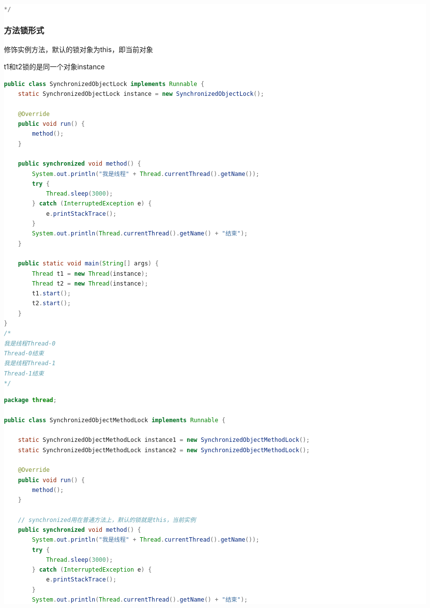 ```java
*/
```

### 方法锁形式
修饰实例方法，默认的锁对象为this，即当前对象

t1和t2锁的是同一个对象instance
```java
public class SynchronizedObjectLock implements Runnable {
    static SynchronizedObjectLock instance = new SynchronizedObjectLock();

    @Override
    public void run() {
        method();
    }

    public synchronized void method() {
        System.out.println("我是线程" + Thread.currentThread().getName());
        try {
            Thread.sleep(3000);
        } catch (InterruptedException e) {
            e.printStackTrace();
        }
        System.out.println(Thread.currentThread().getName() + "结束");
    }

    public static void main(String[] args) {
        Thread t1 = new Thread(instance);
        Thread t2 = new Thread(instance);
        t1.start();
        t2.start();
    }
}
/*
我是线程Thread-0
Thread-0结束
我是线程Thread-1
Thread-1结束
*/
```



```java
package thread;

public class SynchronizedObjectMethodLock implements Runnable {

    static SynchronizedObjectMethodLock instance1 = new SynchronizedObjectMethodLock();
    static SynchronizedObjectMethodLock instance2 = new SynchronizedObjectMethodLock();

    @Override
    public void run() {
        method();
    }

    // synchronized用在普通方法上，默认的锁就是this，当前实例
    public synchronized void method() {
        System.out.println("我是线程" + Thread.currentThread().getName());
        try {
            Thread.sleep(3000);
        } catch (InterruptedException e) {
            e.printStackTrace();
        }
        System.out.println(Thread.currentThread().getName() + "结束");
```